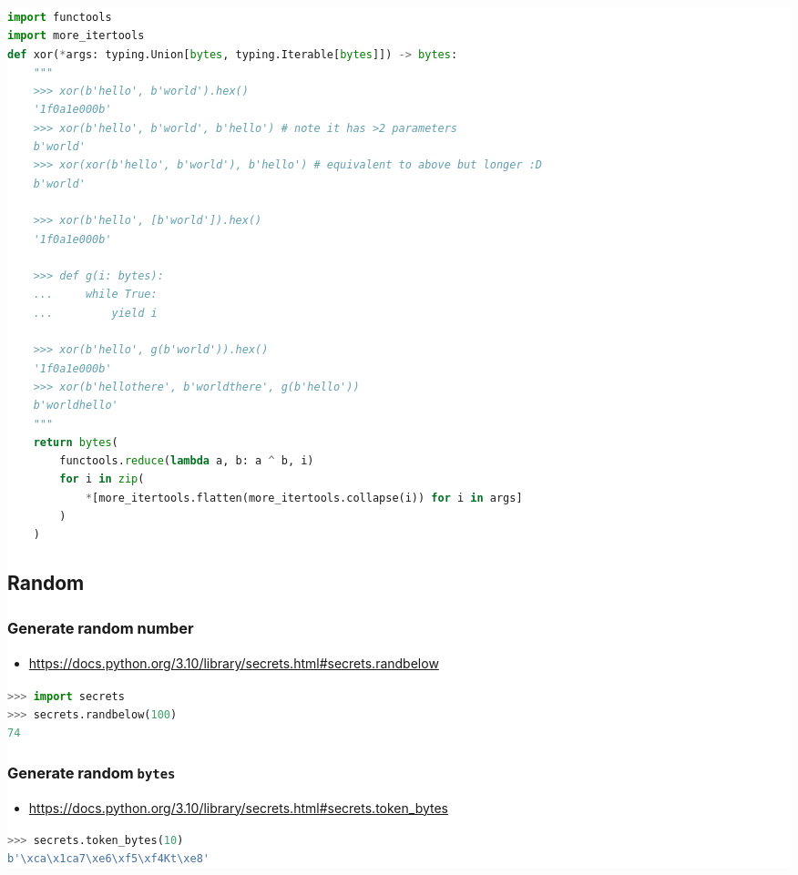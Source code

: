 ```python
import functools
import more_itertools
def xor(*args: typing.Union[bytes, typing.Iterable[bytes]]) -> bytes:
    """
    >>> xor(b'hello', b'world').hex()
    '1f0a1e000b'
    >>> xor(b'hello', b'world', b'hello') # note it has >2 parameters
    b'world'
    >>> xor(xor(b'hello', b'world'), b'hello') # equivalent to above but longer :D
    b'world'

    >>> xor(b'hello', [b'world']).hex()
    '1f0a1e000b'

    >>> def g(i: bytes):
    ...     while True:
    ...         yield i

    >>> xor(b'hello', g(b'world')).hex()
    '1f0a1e000b'
    >>> xor(b'hellothere', b'worldthere', g(b'hello'))
    b'worldhello'
    """
    return bytes(
        functools.reduce(lambda a, b: a ^ b, i)
        for i in zip(
            *[more_itertools.flatten(more_itertools.collapse(i)) for i in args]
        )
    )
```

## Random

### Generate random number

- https://docs.python.org/3.10/library/secrets.html#secrets.randbelow

```python
>>> import secrets
>>> secrets.randbelow(100)
74
```

### Generate random `bytes`

- https://docs.python.org/3.10/library/secrets.html#secrets.token_bytes

```python
>>> secrets.token_bytes(10)
b'\xca\x1ca7\xe6\xf5\xf4Kt\xe8'
```
